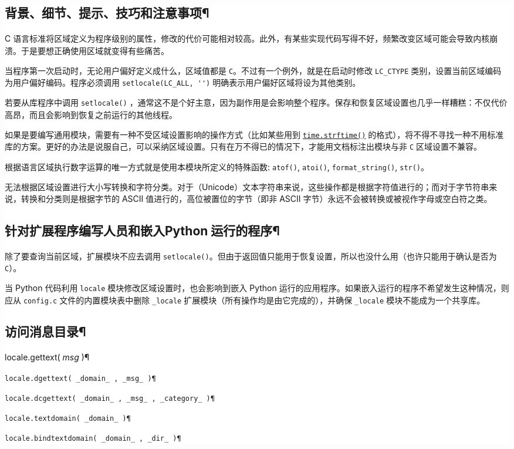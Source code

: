 ## 背景、细节、提示、技巧和注意事项¶

C 语言标准将区域定义为程序级别的属性，修改的代价可能相对较高。此外，有某些实现代码写得不好，频繁改变区域可能会导致内核崩溃。于是要想正确使用区域就变得有些痛苦。

当程序第一次启动时，无论用户偏好定义成什么，区域值都是 `C`。不过有一个例外，就是在启动时修改 `LC_CTYPE` 类别，设置当前区域编码为用户偏好编码。程序必须调用 `setlocale(LC_ALL, '')` 明确表示用户偏好区域将设为其他类别。

若要从库程序中调用 `setlocale()` ，通常这不是个好主意，因为副作用是会影响整个程序。保存和恢复区域设置也几乎一样糟糕：不仅代价高昂，而且会影响到恢复之前运行的其他线程。

如果是要编写通用模块，需要有一种不受区域设置影响的操作方式（比如某些用到 [`time.strftime()`](time.md#time.strftime "time.strftime") 的格式），将不得不寻找一种不用标准库的方案。更好的办法是说服自己，可以采纳区域设置。只有在万不得已的情况下，才能用文档标注出模块与非 `C` 区域设置不兼容。

根据语言区域执行数字运算的唯一方式就是使用本模块所定义的特殊函数: `atof()`, `atoi()`, `format_string()`, `str()`。

无法根据区域设置进行大小写转换和字符分类。对于（Unicode）文本字符串来说，这些操作都是根据字符值进行的；而对于字节符串来说，转换和分类则是根据字节的 ASCII 值进行的，高位被置位的字节（即非 ASCII 字节）永远不会被转换或被视作字母或空白符之类。

## 针对扩展程序编写人员和嵌入Python 运行的程序¶

除了要查询当前区域，扩展模块不应去调用 `setlocale()`。但由于返回值只能用于恢复设置，所以也没什么用（也许只能用于确认是否为 `C`）。

当 Python 代码利用 `locale` 模块修改区域设置时，也会影响到嵌入 Python 运行的应用程序。如果嵌入运行的程序不希望发生这种情况，则应从 `config.c` 文件的内置模块表中删除 `_locale` 扩展模块（所有操作均是由它完成的），并确保 `_locale` 模块不能成为一个共享库。

## 访问消息目录¶

locale.gettext( _msg_ )¶

    

~~~
locale.dgettext( _domain_ , _msg_ )¶
~~~
    

~~~
locale.dcgettext( _domain_ , _msg_ , _category_ )¶
~~~
    

~~~
locale.textdomain( _domain_ )¶
~~~
    

~~~
locale.bindtextdomain( _domain_ , _dir_ )¶
~~~
    

~~~
